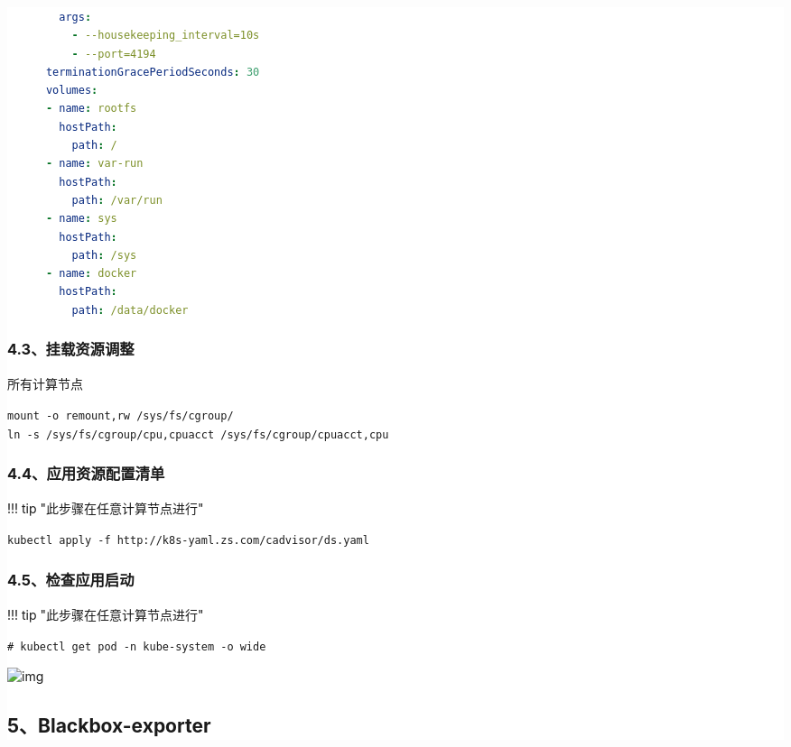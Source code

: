```yaml
        args:
          - --housekeeping_interval=10s
          - --port=4194
      terminationGracePeriodSeconds: 30
      volumes:
      - name: rootfs
        hostPath:
          path: /
      - name: var-run
        hostPath:
          path: /var/run
      - name: sys
        hostPath:
          path: /sys
      - name: docker
        hostPath:
          path: /data/docker
```



 

### 4.3、挂载资源调整

所有计算节点

```
mount -o remount,rw /sys/fs/cgroup/
ln -s /sys/fs/cgroup/cpu,cpuacct /sys/fs/cgroup/cpuacct,cpu
```



### 4.4、应用资源配置清单

!!! tip "此步骤在任意计算节点进行"

```
kubectl apply -f http://k8s-yaml.zs.com/cadvisor/ds.yaml
```



### 4.5、检查应用启动

!!! tip "此步骤在任意计算节点进行"

```
# kubectl get pod -n kube-system -o wide
```

![img](../images/wps8-1591857419677.jpg)




## 5、Blackbox-exporter
